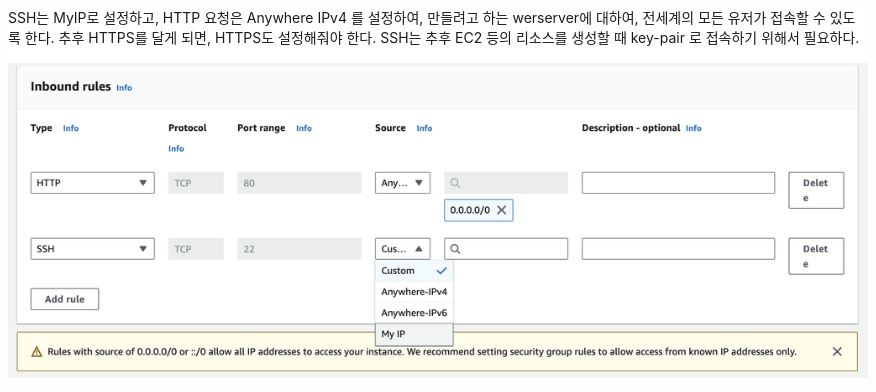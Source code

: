 SSH는 MyIP로 설정하고, HTTP 요청은 Anywhere IPv4 를 설정하여, 만들려고 하는 werserver에
대하여, 전세계의 모든 유저가 접속할 수 있도록 한다. 추후 HTTPS를 달게 되면, HTTPS도 설정해줘야 한다.
SSH는 추후 EC2 등의 리소스를 생성할 때 key-pair 로 접속하기 위해서 필요하다.

![security-group](/asset/aws/core/vpc/23.png)
